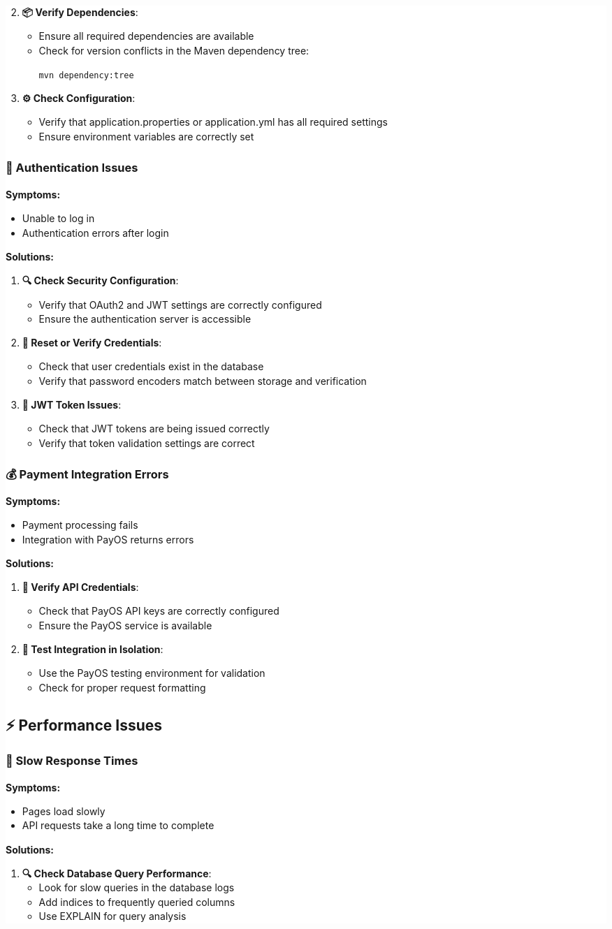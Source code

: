 2. **📦 Verify Dependencies**:
   - Ensure all required dependencies are available
   - Check for version conflicts in the Maven dependency tree:
     ```bash
     mvn dependency:tree
     ```

3. **⚙️ Check Configuration**:
   - Verify that application.properties or application.yml has all required settings
   - Ensure environment variables are correctly set

### 🔐 Authentication Issues

**Symptoms:**
- Unable to log in
- Authentication errors after login

**Solutions:**
1. **🔍 Check Security Configuration**:
   - Verify that OAuth2 and JWT settings are correctly configured
   - Ensure the authentication server is accessible

2. **🔄 Reset or Verify Credentials**:
   - Check that user credentials exist in the database
   - Verify that password encoders match between storage and verification

3. **🔑 JWT Token Issues**:
   - Check that JWT tokens are being issued correctly
   - Verify that token validation settings are correct

### 💰 Payment Integration Errors

**Symptoms:**
- Payment processing fails
- Integration with PayOS returns errors

**Solutions:**
1. **🔑 Verify API Credentials**:
   - Check that PayOS API keys are correctly configured
   - Ensure the PayOS service is available

2. **🧪 Test Integration in Isolation**:
   - Use the PayOS testing environment for validation
   - Check for proper request formatting

## ⚡ Performance Issues

### 🐢 Slow Response Times

**Symptoms:**
- Pages load slowly
- API requests take a long time to complete

**Solutions:**
1. **🔍 Check Database Query Performance**:
   - Look for slow queries in the database logs
   - Add indices to frequently queried columns
   - Use EXPLAIN for query analysis
